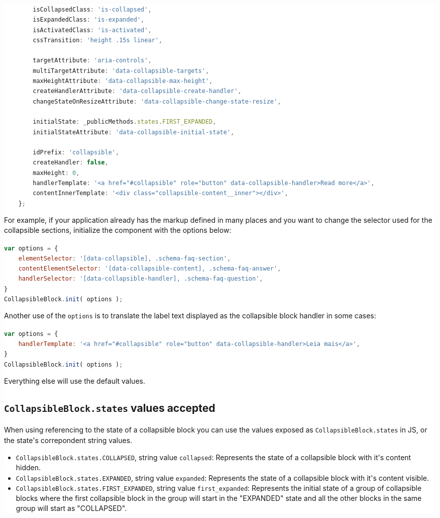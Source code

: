 ```js
		isCollapsedClass: 'is-collapsed',
		isExpandedClass: 'is-expanded',
		isActivatedClass: 'is-activated',
		cssTransition: 'height .15s linear',
		
		targetAttribute: 'aria-controls',
		multiTargetAttribute: 'data-collapsible-targets',
		maxHeightAttribute: 'data-collapsible-max-height',
		createHandlerAttribute: 'data-collapsible-create-handler',
		changeStateOnResizeAttribute: 'data-collapsible-change-state-resize',

		initialState: _publicMethods.states.FIRST_EXPANDED,
		initialStateAttribute: 'data-collapsible-initial-state',
		
		idPrefix: 'collapsible',
		createHandler: false,
		maxHeight: 0,
		handlerTemplate: '<a href="#collapsible" role="button" data-collapsible-handler>Read more</a>',
		contentInnerTemplate: '<div class="collapsible-content__inner"></div>',
	};
```

For example, if your application already has the markup defined in many places and you want to change the selector used for the collapsible sections, initialize the component with the options below:

```js
var options = {
	elementSelector: '[data-collapsible], .schema-faq-section',
	contentElementSelector: '[data-collapsible-content], .schema-faq-answer',
	handlerSelector: '[data-collapsible-handler], .schema-faq-question',
}
CollapsibleBlock.init( options );
```

Another use of the `options` is to translate the label text displayed as the collapsible block handler in some cases:

```js
var options = {
	handlerTemplate: '<a href="#collapsible" role="button" data-collapsible-handler>Leia mais</a>',
}
CollapsibleBlock.init( options );
```

Everything else will use the default values.


## `CollapsibleBlock.states` values accepted

When using referencing to the state of a collapsible block you can use the values exposed as `CollapsibleBlock.states` in JS, or the state's correpondent string values.

- `CollapsibleBlock.states.COLLAPSED`, string value `collapsed`: Represents the state of a collapsible block with it's content hidden.
- `CollapsibleBlock.states.EXPANDED`, string value `expanded`: Represents the state of a collapsible block with it's content visible.
- `CollapsibleBlock.states.FIRST_EXPANDED`, string value `first_expanded`: Represents the initial state of a group of collapsible blocks where the first collapsible block in the group will start in the "EXPANDED" state and all the other blocks in the same group will start as "COLLAPSED".

